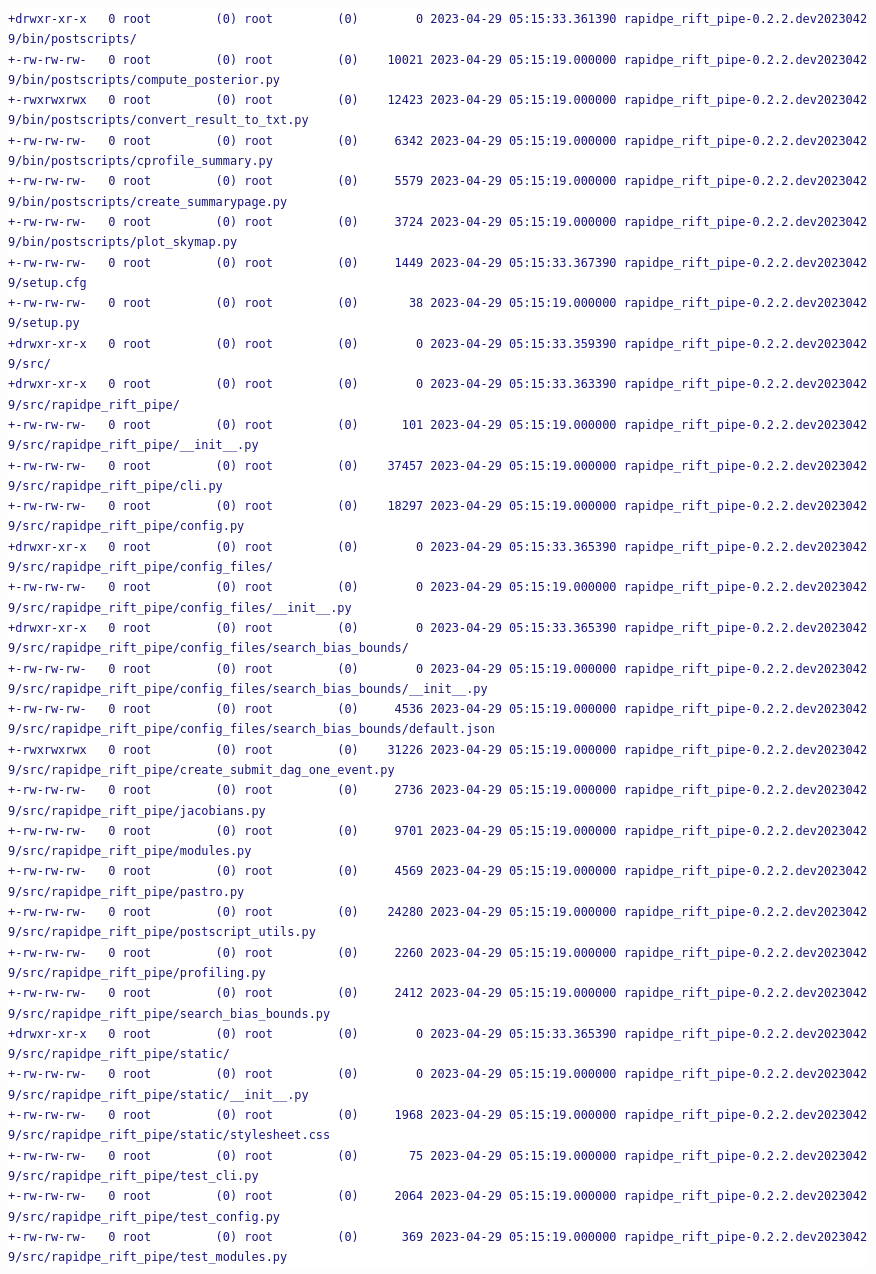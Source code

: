 ```diff
+drwxr-xr-x   0 root         (0) root         (0)        0 2023-04-29 05:15:33.361390 rapidpe_rift_pipe-0.2.2.dev20230429/bin/postscripts/
+-rw-rw-rw-   0 root         (0) root         (0)    10021 2023-04-29 05:15:19.000000 rapidpe_rift_pipe-0.2.2.dev20230429/bin/postscripts/compute_posterior.py
+-rwxrwxrwx   0 root         (0) root         (0)    12423 2023-04-29 05:15:19.000000 rapidpe_rift_pipe-0.2.2.dev20230429/bin/postscripts/convert_result_to_txt.py
+-rw-rw-rw-   0 root         (0) root         (0)     6342 2023-04-29 05:15:19.000000 rapidpe_rift_pipe-0.2.2.dev20230429/bin/postscripts/cprofile_summary.py
+-rw-rw-rw-   0 root         (0) root         (0)     5579 2023-04-29 05:15:19.000000 rapidpe_rift_pipe-0.2.2.dev20230429/bin/postscripts/create_summarypage.py
+-rw-rw-rw-   0 root         (0) root         (0)     3724 2023-04-29 05:15:19.000000 rapidpe_rift_pipe-0.2.2.dev20230429/bin/postscripts/plot_skymap.py
+-rw-rw-rw-   0 root         (0) root         (0)     1449 2023-04-29 05:15:33.367390 rapidpe_rift_pipe-0.2.2.dev20230429/setup.cfg
+-rw-rw-rw-   0 root         (0) root         (0)       38 2023-04-29 05:15:19.000000 rapidpe_rift_pipe-0.2.2.dev20230429/setup.py
+drwxr-xr-x   0 root         (0) root         (0)        0 2023-04-29 05:15:33.359390 rapidpe_rift_pipe-0.2.2.dev20230429/src/
+drwxr-xr-x   0 root         (0) root         (0)        0 2023-04-29 05:15:33.363390 rapidpe_rift_pipe-0.2.2.dev20230429/src/rapidpe_rift_pipe/
+-rw-rw-rw-   0 root         (0) root         (0)      101 2023-04-29 05:15:19.000000 rapidpe_rift_pipe-0.2.2.dev20230429/src/rapidpe_rift_pipe/__init__.py
+-rw-rw-rw-   0 root         (0) root         (0)    37457 2023-04-29 05:15:19.000000 rapidpe_rift_pipe-0.2.2.dev20230429/src/rapidpe_rift_pipe/cli.py
+-rw-rw-rw-   0 root         (0) root         (0)    18297 2023-04-29 05:15:19.000000 rapidpe_rift_pipe-0.2.2.dev20230429/src/rapidpe_rift_pipe/config.py
+drwxr-xr-x   0 root         (0) root         (0)        0 2023-04-29 05:15:33.365390 rapidpe_rift_pipe-0.2.2.dev20230429/src/rapidpe_rift_pipe/config_files/
+-rw-rw-rw-   0 root         (0) root         (0)        0 2023-04-29 05:15:19.000000 rapidpe_rift_pipe-0.2.2.dev20230429/src/rapidpe_rift_pipe/config_files/__init__.py
+drwxr-xr-x   0 root         (0) root         (0)        0 2023-04-29 05:15:33.365390 rapidpe_rift_pipe-0.2.2.dev20230429/src/rapidpe_rift_pipe/config_files/search_bias_bounds/
+-rw-rw-rw-   0 root         (0) root         (0)        0 2023-04-29 05:15:19.000000 rapidpe_rift_pipe-0.2.2.dev20230429/src/rapidpe_rift_pipe/config_files/search_bias_bounds/__init__.py
+-rw-rw-rw-   0 root         (0) root         (0)     4536 2023-04-29 05:15:19.000000 rapidpe_rift_pipe-0.2.2.dev20230429/src/rapidpe_rift_pipe/config_files/search_bias_bounds/default.json
+-rwxrwxrwx   0 root         (0) root         (0)    31226 2023-04-29 05:15:19.000000 rapidpe_rift_pipe-0.2.2.dev20230429/src/rapidpe_rift_pipe/create_submit_dag_one_event.py
+-rw-rw-rw-   0 root         (0) root         (0)     2736 2023-04-29 05:15:19.000000 rapidpe_rift_pipe-0.2.2.dev20230429/src/rapidpe_rift_pipe/jacobians.py
+-rw-rw-rw-   0 root         (0) root         (0)     9701 2023-04-29 05:15:19.000000 rapidpe_rift_pipe-0.2.2.dev20230429/src/rapidpe_rift_pipe/modules.py
+-rw-rw-rw-   0 root         (0) root         (0)     4569 2023-04-29 05:15:19.000000 rapidpe_rift_pipe-0.2.2.dev20230429/src/rapidpe_rift_pipe/pastro.py
+-rw-rw-rw-   0 root         (0) root         (0)    24280 2023-04-29 05:15:19.000000 rapidpe_rift_pipe-0.2.2.dev20230429/src/rapidpe_rift_pipe/postscript_utils.py
+-rw-rw-rw-   0 root         (0) root         (0)     2260 2023-04-29 05:15:19.000000 rapidpe_rift_pipe-0.2.2.dev20230429/src/rapidpe_rift_pipe/profiling.py
+-rw-rw-rw-   0 root         (0) root         (0)     2412 2023-04-29 05:15:19.000000 rapidpe_rift_pipe-0.2.2.dev20230429/src/rapidpe_rift_pipe/search_bias_bounds.py
+drwxr-xr-x   0 root         (0) root         (0)        0 2023-04-29 05:15:33.365390 rapidpe_rift_pipe-0.2.2.dev20230429/src/rapidpe_rift_pipe/static/
+-rw-rw-rw-   0 root         (0) root         (0)        0 2023-04-29 05:15:19.000000 rapidpe_rift_pipe-0.2.2.dev20230429/src/rapidpe_rift_pipe/static/__init__.py
+-rw-rw-rw-   0 root         (0) root         (0)     1968 2023-04-29 05:15:19.000000 rapidpe_rift_pipe-0.2.2.dev20230429/src/rapidpe_rift_pipe/static/stylesheet.css
+-rw-rw-rw-   0 root         (0) root         (0)       75 2023-04-29 05:15:19.000000 rapidpe_rift_pipe-0.2.2.dev20230429/src/rapidpe_rift_pipe/test_cli.py
+-rw-rw-rw-   0 root         (0) root         (0)     2064 2023-04-29 05:15:19.000000 rapidpe_rift_pipe-0.2.2.dev20230429/src/rapidpe_rift_pipe/test_config.py
+-rw-rw-rw-   0 root         (0) root         (0)      369 2023-04-29 05:15:19.000000 rapidpe_rift_pipe-0.2.2.dev20230429/src/rapidpe_rift_pipe/test_modules.py
```